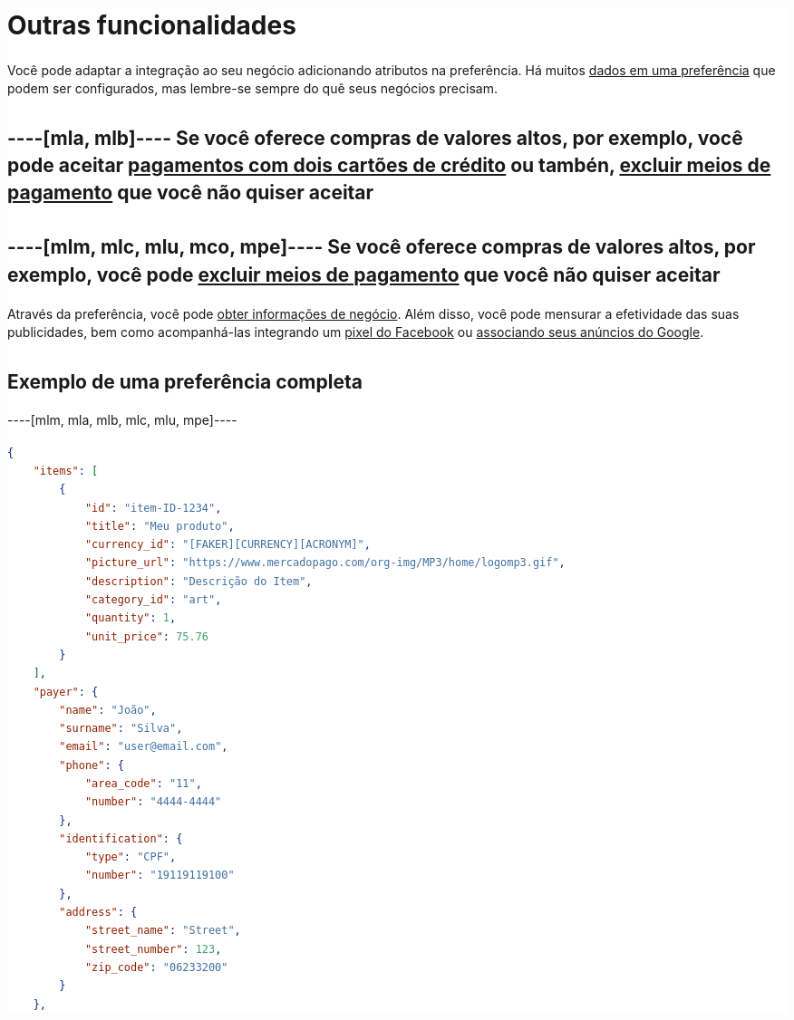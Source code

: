 # Outras funcionalidades


Você pode adaptar a integração ao seu negócio adicionando atributos na preferência. Há muitos [dados em uma preferência](https://www.mercadopago.com.br/developers/pt/reference/preferences/resource/) que podem ser configurados, mas lembre-se sempre do quê seus negócios precisam.

----[mla, mlb]----
Se você oferece compras de valores altos, por exemplo, você pode aceitar [pagamentos com dois cartões de crédito](https://www.mercadopago.com.br/developers/pt/guides/payments/web-payment-checkout/configurations#bookmark_pagamentos_com_2_cartão_de_crédito) ou tambén, [excluir meios de pagamento](https://www.mercadopago.com.br/developers/pt/guides/payments/web-payment-checkout/configurations#bookmark_atributos_para_a_preferência) que você não quiser aceitar
------------
----[mlm, mlc, mlu, mco, mpe]----
Se você oferece compras de valores altos, por exemplo, você pode [excluir meios de pagamento](https://www.mercadopago.com.br/developers/pt/guides/payments/web-payment-checkout/configurations#bookmark_atributos_para_a_preferência) que você não quiser aceitar
------------

Através da preferência, você pode [obter informações de negócio](https://www.mercadopago.com.br/developers/pt/guides/payments/web-payment-checkout/configurations#bookmark_saiba_mais_sobre_seu_negócio). Além disso, você pode mensurar a efetividade das suas publicidades, bem como acompanhá-las integrando um [pixel do Facebook](https://www.mercadopago.com.br/developers/pt/guides/payments/web-payment-checkout/configurations#bookmark_associar_um_pixel_do_facebook) ou [associando seus anúncios do Google](https://www.mercadopago.com.br/developers/pt/guides/payments/web-payment-checkout/configurations#bookmark_associar_uma_tag_do_google_ads).

## Exemplo de uma preferência completa

----[mlm, mla, mlb, mlc, mlu, mpe]----

```json
{
    "items": [
        {
            "id": "item-ID-1234",
            "title": "Meu produto",
            "currency_id": "[FAKER][CURRENCY][ACRONYM]",
            "picture_url": "https://www.mercadopago.com/org-img/MP3/home/logomp3.gif",
            "description": "Descrição do Item",
            "category_id": "art",
            "quantity": 1,
            "unit_price": 75.76
        }
    ],
    "payer": {
        "name": "João",
        "surname": "Silva",
        "email": "user@email.com",
        "phone": {
            "area_code": "11",
            "number": "4444-4444"
        },
        "identification": {
            "type": "CPF",
            "number": "19119119100"
        },
        "address": {
            "street_name": "Street",
            "street_number": 123,
            "zip_code": "06233200"
        }
    },
```